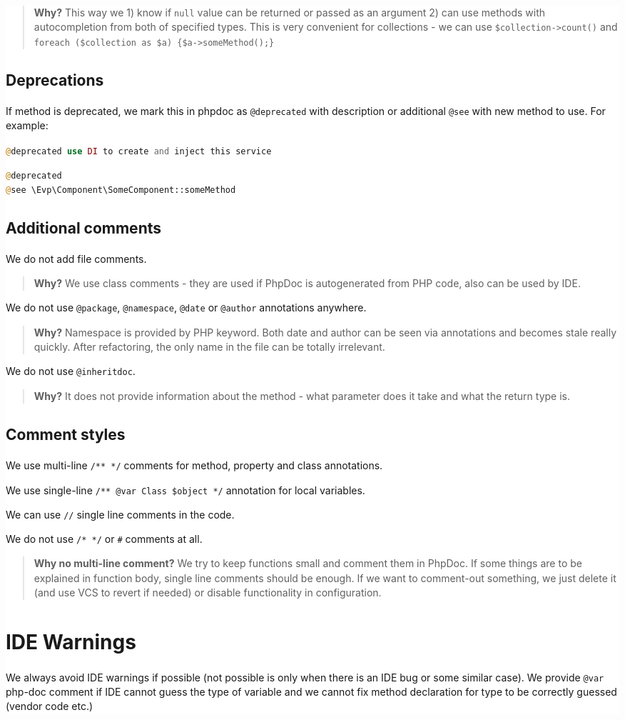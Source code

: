 > **Why?** This way we 1) know if `null` value can be returned or passed as an argument 2) can use methods with autocompletion from both of specified types. This is very convenient for collections - we can use `$collection->count()` and `foreach ($collection as $a) {$a->someMethod();}`


## Deprecations

If method is deprecated, we mark this in phpdoc as `@deprecated` with description or additional `@see` with new method to use. For example:

```php
@deprecated use DI to create and inject this service
```

```php
@deprecated
@see \Evp\Component\SomeComponent::someMethod
```

## Additional comments

We do not add file comments.

> **Why?** We use class comments - they are used if PhpDoc is autogenerated from PHP code, also can be used by IDE.


We do not use `@package`, `@namespace`, `@date` or `@author` annotations anywhere.

> **Why?** Namespace is provided by PHP keyword. Both date and author can be seen via annotations and becomes stale really quickly. After refactoring, the only name in the file can be totally irrelevant.


We do not use `@inheritdoc`.

> **Why?** It does not provide information about the method - what parameter does it take and what the return type is.


## Comment styles

We use multi-line `/** */` comments for method, property and class annotations.

We use single-line `/** @var Class $object */` annotation for local variables.

We can use `//` single line comments in the code.

We do not use `/* */` or `#` comments at all.

> **Why no multi-line comment?** We try to keep functions small and comment them in PhpDoc. If some things are to be explained in function body, single line comments should be enough. If we want to comment-out something, we just delete it (and use VCS to revert if needed) or disable functionality in configuration.


# IDE Warnings

We always avoid IDE warnings if possible (not possible is only when there is an IDE bug or some similar case). We provide `@var` php-doc comment if IDE cannot guess the type of variable and we cannot fix method declaration for type to be correctly guessed (vendor code etc.)



